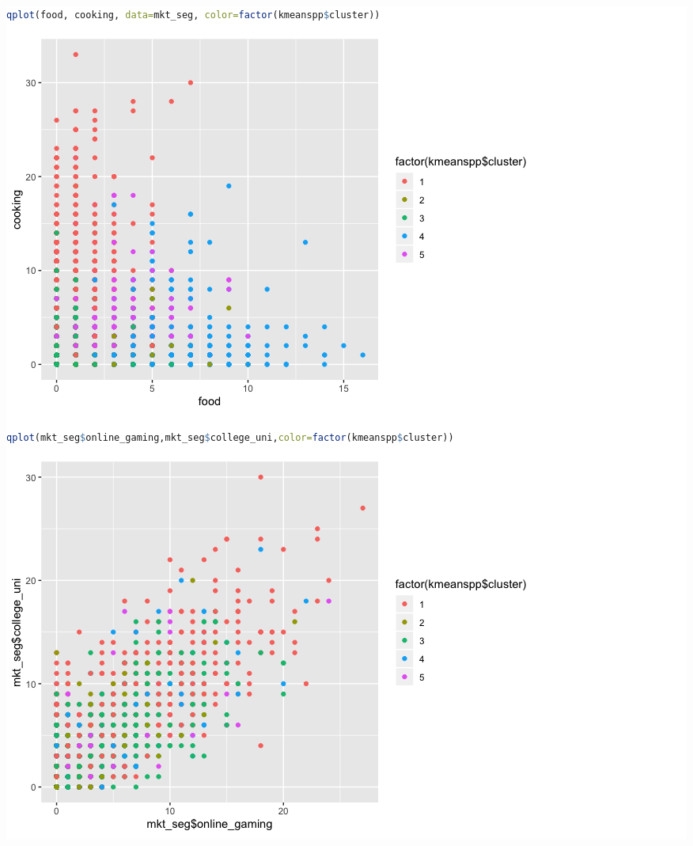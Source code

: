 
``` r
qplot(food, cooking, data=mkt_seg, color=factor(kmeanspp$cluster))
```

![](Market_Seg_v2_files/figure-markdown_github/unnamed-chunk-10-1.png)

``` r
qplot(mkt_seg$online_gaming,mkt_seg$college_uni,color=factor(kmeanspp$cluster))
```

![](Market_Seg_v2_files/figure-markdown_github/unnamed-chunk-10-2.png)
